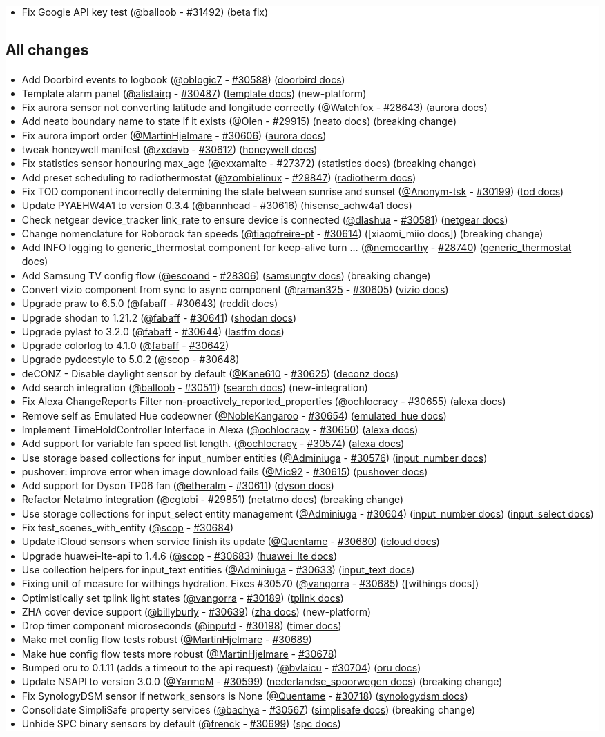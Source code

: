 - Fix Google API key test ([@balloob] - [#31492]) (beta fix)

## All changes

- Add Doorbird events to logbook ([@oblogic7] - [#30588]) ([doorbird docs])
- Template alarm panel ([@alistairg] - [#30487]) ([template docs]) (new-platform)
- Fix aurora sensor not converting latitude and longitude correctly ([@Watchfox] - [#28643]) ([aurora docs])
- Add neato boundary name to state if it exists ([@Olen] - [#29915]) ([neato docs]) (breaking change)
- Fix aurora import order ([@MartinHjelmare] - [#30606]) ([aurora docs])
- tweak honeywell manifest ([@zxdavb] - [#30612]) ([honeywell docs])
- Fix statistics sensor honouring max_age ([@exxamalte] - [#27372]) ([statistics docs]) (breaking change)
- Add preset scheduling to radiothermostat ([@zombielinux] - [#29847]) ([radiotherm docs])
- Fix TOD component incorrectly determining the state between sunrise and sunset ([@Anonym-tsk] - [#30199]) ([tod docs])
- Update PYAEHW4A1 to version 0.3.4 ([@bannhead] - [#30616]) ([hisense_aehw4a1 docs])
- Check netgear device_tracker link_rate to ensure device is connected ([@dlashua] - [#30581]) ([netgear docs])
- Change nomenclature for Roborock fan speeds ([@tiagofreire-pt] - [#30614]) ([xiaomi_miio docs]) (breaking change)
- Add INFO logging to generic_thermostat component for keep-alive turn … ([@nemccarthy] - [#28740]) ([generic_thermostat docs])
- Add Samsung TV config flow ([@escoand] - [#28306]) ([samsungtv docs]) (breaking change)
- Convert vizio component from sync to async component ([@raman325] - [#30605]) ([vizio docs])
- Upgrade praw to 6.5.0 ([@fabaff] - [#30643]) ([reddit docs])
- Upgrade shodan to 1.21.2 ([@fabaff] - [#30641]) ([shodan docs])
- Upgrade pylast to 3.2.0 ([@fabaff] - [#30644]) ([lastfm docs])
- Upgrade colorlog to 4.1.0 ([@fabaff] - [#30642])
- Upgrade pydocstyle to 5.0.2 ([@scop] - [#30648])
- deCONZ - Disable daylight sensor by default ([@Kane610] - [#30625]) ([deconz docs])
- Add search integration ([@balloob] - [#30511]) ([search docs]) (new-integration)
- Fix Alexa ChangeReports Filter non-proactively_reported_properties ([@ochlocracy] - [#30655]) ([alexa docs])
- Remove self as Emulated Hue codeowner ([@NobleKangaroo] - [#30654]) ([emulated_hue docs])
- Implement TimeHoldController Interface in Alexa ([@ochlocracy] - [#30650]) ([alexa docs])
- Add support for variable fan speed list length. ([@ochlocracy] - [#30574]) ([alexa docs])
- Use storage based collections for input_number entities ([@Adminiuga] - [#30576]) ([input_number docs])
- pushover: improve error when image download fails ([@Mic92] - [#30615]) ([pushover docs])
- Add support for Dyson TP06 fan ([@etheralm] - [#30611]) ([dyson docs])
- Refactor Netatmo integration ([@cgtobi] - [#29851]) ([netatmo docs]) (breaking change)
- Use storage collections for input_select entity management ([@Adminiuga] - [#30604]) ([input_number docs]) ([input_select docs])
- Fix test_scenes_with_entity ([@scop] - [#30684])
- Update iCloud sensors when service finish its update ([@Quentame] - [#30680]) ([icloud docs])
- Upgrade huawei-lte-api to 1.4.6 ([@scop] - [#30683]) ([huawei_lte docs])
- Use collection helpers for input_text entities ([@Adminiuga] - [#30633]) ([input_text docs])
- Fixing unit of measure for withings hydration. Fixes #30570 ([@vangorra] - [#30685]) ([withings docs])
- Optimistically set tplink light states ([@vangorra] - [#30189]) ([tplink docs])
- ZHA cover device support ([@billyburly] - [#30639]) ([zha docs]) (new-platform)
- Drop timer component microseconds ([@inputd] - [#30198]) ([timer docs])
- Make met config flow tests robust ([@MartinHjelmare] - [#30689])
- Make hue config flow tests more robust ([@MartinHjelmare] - [#30678])
- Bumped oru to 0.1.11 (adds a timeout to the api request) ([@bvlaicu] - [#30704]) ([oru docs])
- Update NSAPI to version 3.0.0 ([@YarmoM] - [#30599]) ([nederlandse_spoorwegen docs]) (breaking change)
- Fix SynologyDSM sensor if network_sensors is None ([@Quentame] - [#30718]) ([synologydsm docs])
- Consolidate SimpliSafe property services ([@bachya] - [#30567]) ([simplisafe docs]) (breaking change)
- Unhide SPC binary sensors by default ([@frenck] - [#30699]) ([spc docs])

[#31489]: https://github.com/home-assistant/home-assistant/pull/31489
[#31494]: https://github.com/home-assistant/home-assistant/pull/31494
[#31501]: https://github.com/home-assistant/home-assistant/pull/31501
[#31502]: https://github.com/home-assistant/home-assistant/pull/31502
[#31506]: https://github.com/home-assistant/home-assistant/pull/31506
[@aneisch]: https://github.com/aneisch
[@balloob]: https://github.com/balloob
[@frenck]: https://github.com/frenck
[abode docs]: /integrations/abode/
[adguard docs]: /integrations/adguard/
[airly docs]: /integrations/airly/
[frontend docs]: /integrations/frontend/
[hue docs]: /integrations/hue/
[radiotherm docs]: /integrations/radiotherm/
[sonos docs]: /integrations/sonos/
[#31489]: https://github.com/home-assistant/home-assistant/pull/31489
[#31521]: https://github.com/home-assistant/home-assistant/pull/31521
[#31522]: https://github.com/home-assistant/home-assistant/pull/31522
[#31526]: https://github.com/home-assistant/home-assistant/pull/31526
[#31533]: https://github.com/home-assistant/home-assistant/pull/31533
[#31538]: https://github.com/home-assistant/home-assistant/pull/31538
[#31543]: https://github.com/home-assistant/home-assistant/pull/31543
[#31544]: https://github.com/home-assistant/home-assistant/pull/31544
[#31545]: https://github.com/home-assistant/home-assistant/pull/31545
[#31547]: https://github.com/home-assistant/home-assistant/pull/31547
[@Quentame]: https://github.com/Quentame
[@balloob]: https://github.com/balloob
[@bendavid]: https://github.com/bendavid
[@chmielowiec]: https://github.com/chmielowiec
[@d0ugal]: https://github.com/d0ugal
[@frenck]: https://github.com/frenck
[@scop]: https://github.com/scop
[abode docs]: /integrations/abode/
[adguard docs]: /integrations/adguard/
[airly docs]: /integrations/airly/
[automation docs]: /integrations/automation/
[garmin_connect docs]: /integrations/garmin_connect/
[huawei_lte docs]: /integrations/huawei_lte/
[icloud docs]: /integrations/icloud/
[netatmo docs]: /integrations/netatmo/
[webostv docs]: /integrations/webostv/
[zone docs]: /integrations/zone/
[#31489]: https://github.com/home-assistant/home-assistant/pull/31489
[#31555]: https://github.com/home-assistant/home-assistant/pull/31555
[#31558]: https://github.com/home-assistant/home-assistant/pull/31558
[#31565]: https://github.com/home-assistant/home-assistant/pull/31565
[#31588]: https://github.com/home-assistant/home-assistant/pull/31588
[#31591]: https://github.com/home-assistant/home-assistant/pull/31591
[#31608]: https://github.com/home-assistant/home-assistant/pull/31608
[#31619]: https://github.com/home-assistant/home-assistant/pull/31619
[#31630]: https://github.com/home-assistant/home-assistant/pull/31630
[#31690]: https://github.com/home-assistant/home-assistant/pull/31690
[@Adminiuga]: https://github.com/Adminiuga
[@Danielhiversen]: https://github.com/Danielhiversen
[@MatthewFlamm]: https://github.com/MatthewFlamm
[@bdraco]: https://github.com/bdraco
[@cgtobi]: https://github.com/cgtobi
[@cyberjunky]: https://github.com/cyberjunky
[@engrbm87]: https://github.com/engrbm87
[@frenck]: https://github.com/frenck
[abode docs]: /integrations/abode/
[adguard docs]: /integrations/adguard/
[airly docs]: /integrations/airly/
[august docs]: /integrations/august/
[garmin_connect docs]: /integrations/garmin_connect/
[mikrotik docs]: /integrations/mikrotik/
[mill docs]: /integrations/mill/
[netatmo docs]: /integrations/netatmo/
[nws docs]: /integrations/nws/
[zha docs]: /integrations/zha/
[#31489]: https://github.com/home-assistant/home-assistant/pull/31489
[#31568]: https://github.com/home-assistant/home-assistant/pull/31568
[#31686]: https://github.com/home-assistant/home-assistant/pull/31686
[#31693]: https://github.com/home-assistant/home-assistant/pull/31693
[#31716]: https://github.com/home-assistant/home-assistant/pull/31716
[#31753]: https://github.com/home-assistant/home-assistant/pull/31753
[#31771]: https://github.com/home-assistant/home-assistant/pull/31771
[#31829]: https://github.com/home-assistant/home-assistant/pull/31829
[#31830]: https://github.com/home-assistant/home-assistant/pull/31830
[#31835]: https://github.com/home-assistant/home-assistant/pull/31835
[@SukramJ]: https://github.com/SukramJ
[@balloob]: https://github.com/balloob
[@bramkragten]: https://github.com/bramkragten
[@cgtobi]: https://github.com/cgtobi
[@frenck]: https://github.com/frenck
[@raman325]: https://github.com/raman325
[abode docs]: /integrations/abode/
[adguard docs]: /integrations/adguard/
[airly docs]: /integrations/airly/
[config docs]: /integrations/config/
[frontend docs]: /integrations/frontend/
[google_assistant docs]: /integrations/google_assistant/
[homematicip_cloud docs]: /integrations/homematicip_cloud/
[netatmo docs]: /integrations/netatmo/
[person docs]: /integrations/person/
[spotify docs]: /integrations/spotify/
[vizio docs]: /integrations/vizio/
[#31489]: https://github.com/home-assistant/home-assistant/pull/31489
[#31894]: https://github.com/home-assistant/home-assistant/pull/31894
[#31901]: https://github.com/home-assistant/home-assistant/pull/31901
[@balloob]: https://github.com/balloob
[@frenck]: https://github.com/frenck
[@gerard33]: https://github.com/gerard33
[abode docs]: /integrations/abode/
[adguard docs]: /integrations/adguard/
[airly docs]: /integrations/airly/
[bmw_connected_drive docs]: /integrations/bmw_connected_drive/
[#26456]: https://github.com/home-assistant/home-assistant/pull/26456
[#26834]: https://github.com/home-assistant/home-assistant/pull/26834
[#27372]: https://github.com/home-assistant/home-assistant/pull/27372
[#27484]: https://github.com/home-assistant/home-assistant/pull/27484
[#28306]: https://github.com/home-assistant/home-assistant/pull/28306
[#28336]: https://github.com/home-assistant/home-assistant/pull/28336
[#28643]: https://github.com/home-assistant/home-assistant/pull/28643
[#28680]: https://github.com/home-assistant/home-assistant/pull/28680
[#28698]: https://github.com/home-assistant/home-assistant/pull/28698
[#28740]: https://github.com/home-assistant/home-assistant/pull/28740
[#28824]: https://github.com/home-assistant/home-assistant/pull/28824
[#29816]: https://github.com/home-assistant/home-assistant/pull/29816
[#29847]: https://github.com/home-assistant/home-assistant/pull/29847
[#29851]: https://github.com/home-assistant/home-assistant/pull/29851
[#29915]: https://github.com/home-assistant/home-assistant/pull/29915
[#30189]: https://github.com/home-assistant/home-assistant/pull/30189
[#30194]: https://github.com/home-assistant/home-assistant/pull/30194
[#30198]: https://github.com/home-assistant/home-assistant/pull/30198
[#30199]: https://github.com/home-assistant/home-assistant/pull/30199
[#30210]: https://github.com/home-assistant/home-assistant/pull/30210
[#30236]: https://github.com/home-assistant/home-assistant/pull/30236
[#30345]: https://github.com/home-assistant/home-assistant/pull/30345
[#30346]: https://github.com/home-assistant/home-assistant/pull/30346
[#30399]: https://github.com/home-assistant/home-assistant/pull/30399
[#30484]: https://github.com/home-assistant/home-assistant/pull/30484
[#30487]: https://github.com/home-assistant/home-assistant/pull/30487
[#30511]: https://github.com/home-assistant/home-assistant/pull/30511
[#30567]: https://github.com/home-assistant/home-assistant/pull/30567
[#30574]: https://github.com/home-assistant/home-assistant/pull/30574
[#30576]: https://github.com/home-assistant/home-assistant/pull/30576
[#30581]: https://github.com/home-assistant/home-assistant/pull/30581
[#30588]: https://github.com/home-assistant/home-assistant/pull/30588
[#30595]: https://github.com/home-assistant/home-assistant/pull/30595
[#30599]: https://github.com/home-assistant/home-assistant/pull/30599
[#30604]: https://github.com/home-assistant/home-assistant/pull/30604
[#30605]: https://github.com/home-assistant/home-assistant/pull/30605
[#30606]: https://github.com/home-assistant/home-assistant/pull/30606
[#30611]: https://github.com/home-assistant/home-assistant/pull/30611
[#30612]: https://github.com/home-assistant/home-assistant/pull/30612
[#30614]: https://github.com/home-assistant/home-assistant/pull/30614
[#30615]: https://github.com/home-assistant/home-assistant/pull/30615
[#30616]: https://github.com/home-assistant/home-assistant/pull/30616
[#30625]: https://github.com/home-assistant/home-assistant/pull/30625
[#30632]: https://github.com/home-assistant/home-assistant/pull/30632
[#30633]: https://github.com/home-assistant/home-assistant/pull/30633
[#30639]: https://github.com/home-assistant/home-assistant/pull/30639
[#30641]: https://github.com/home-assistant/home-assistant/pull/30641
[#30642]: https://github.com/home-assistant/home-assistant/pull/30642
[#30643]: https://github.com/home-assistant/home-assistant/pull/30643
[#30644]: https://github.com/home-assistant/home-assistant/pull/30644
[#30648]: https://github.com/home-assistant/home-assistant/pull/30648
[#30650]: https://github.com/home-assistant/home-assistant/pull/30650
[#30653]: https://github.com/home-assistant/home-assistant/pull/30653
[#30654]: https://github.com/home-assistant/home-assistant/pull/30654
[#30655]: https://github.com/home-assistant/home-assistant/pull/30655
[#30662]: https://github.com/home-assistant/home-assistant/pull/30662
[#30678]: https://github.com/home-assistant/home-assistant/pull/30678
[#30680]: https://github.com/home-assistant/home-assistant/pull/30680
[#30681]: https://github.com/home-assistant/home-assistant/pull/30681
[#30683]: https://github.com/home-assistant/home-assistant/pull/30683
[#30684]: https://github.com/home-assistant/home-assistant/pull/30684
[#30685]: https://github.com/home-assistant/home-assistant/pull/30685
[#30689]: https://github.com/home-assistant/home-assistant/pull/30689
[#30694]: https://github.com/home-assistant/home-assistant/pull/30694
[#30695]: https://github.com/home-assistant/home-assistant/pull/30695
[#30699]: https://github.com/home-assistant/home-assistant/pull/30699
[#30704]: https://github.com/home-assistant/home-assistant/pull/30704
[#30713]: https://github.com/home-assistant/home-assistant/pull/30713
[#30717]: https://github.com/home-assistant/home-assistant/pull/30717
[#30718]: https://github.com/home-assistant/home-assistant/pull/30718
[#30723]: https://github.com/home-assistant/home-assistant/pull/30723
[#30727]: https://github.com/home-assistant/home-assistant/pull/30727
[#30728]: https://github.com/home-assistant/home-assistant/pull/30728
[#30729]: https://github.com/home-assistant/home-assistant/pull/30729
[#30730]: https://github.com/home-assistant/home-assistant/pull/30730
[#30731]: https://github.com/home-assistant/home-assistant/pull/30731
[#30732]: https://github.com/home-assistant/home-assistant/pull/30732
[#30733]: https://github.com/home-assistant/home-assistant/pull/30733
[#30738]: https://github.com/home-assistant/home-assistant/pull/30738
[#30743]: https://github.com/home-assistant/home-assistant/pull/30743
[#30746]: https://github.com/home-assistant/home-assistant/pull/30746
[#30755]: https://github.com/home-assistant/home-assistant/pull/30755
[#30758]: https://github.com/home-assistant/home-assistant/pull/30758
[#30762]: https://github.com/home-assistant/home-assistant/pull/30762
[#30764]: https://github.com/home-assistant/home-assistant/pull/30764
[#30765]: https://github.com/home-assistant/home-assistant/pull/30765
[#30767]: https://github.com/home-assistant/home-assistant/pull/30767
[#30772]: https://github.com/home-assistant/home-assistant/pull/30772
[#30774]: https://github.com/home-assistant/home-assistant/pull/30774
[#30785]: https://github.com/home-assistant/home-assistant/pull/30785
[#30792]: https://github.com/home-assistant/home-assistant/pull/30792
[#30798]: https://github.com/home-assistant/home-assistant/pull/30798
[#30799]: https://github.com/home-assistant/home-assistant/pull/30799
[#30800]: https://github.com/home-assistant/home-assistant/pull/30800
[#30802]: https://github.com/home-assistant/home-assistant/pull/30802
[#30805]: https://github.com/home-assistant/home-assistant/pull/30805
[#30808]: https://github.com/home-assistant/home-assistant/pull/30808
[#30813]: https://github.com/home-assistant/home-assistant/pull/30813
[#30815]: https://github.com/home-assistant/home-assistant/pull/30815
[#30818]: https://github.com/home-assistant/home-assistant/pull/30818
[#30831]: https://github.com/home-assistant/home-assistant/pull/30831
[#30833]: https://github.com/home-assistant/home-assistant/pull/30833
[#30834]: https://github.com/home-assistant/home-assistant/pull/30834
[#30835]: https://github.com/home-assistant/home-assistant/pull/30835
[#30844]: https://github.com/home-assistant/home-assistant/pull/30844
[#30857]: https://github.com/home-assistant/home-assistant/pull/30857
[#30858]: https://github.com/home-assistant/home-assistant/pull/30858
[#30867]: https://github.com/home-assistant/home-assistant/pull/30867
[#30882]: https://github.com/home-assistant/home-assistant/pull/30882
[#30898]: https://github.com/home-assistant/home-assistant/pull/30898
[#30901]: https://github.com/home-assistant/home-assistant/pull/30901
[#30902]: https://github.com/home-assistant/home-assistant/pull/30902
[#30909]: https://github.com/home-assistant/home-assistant/pull/30909
[#30910]: https://github.com/home-assistant/home-assistant/pull/30910
[#30916]: https://github.com/home-assistant/home-assistant/pull/30916
[#30918]: https://github.com/home-assistant/home-assistant/pull/30918
[#30923]: https://github.com/home-assistant/home-assistant/pull/30923
[#30937]: https://github.com/home-assistant/home-assistant/pull/30937
[#30939]: https://github.com/home-assistant/home-assistant/pull/30939
[#30941]: https://github.com/home-assistant/home-assistant/pull/30941
[#30942]: https://github.com/home-assistant/home-assistant/pull/30942
[#30944]: https://github.com/home-assistant/home-assistant/pull/30944
[#30949]: https://github.com/home-assistant/home-assistant/pull/30949
[#30951]: https://github.com/home-assistant/home-assistant/pull/30951
[#30954]: https://github.com/home-assistant/home-assistant/pull/30954
[#30958]: https://github.com/home-assistant/home-assistant/pull/30958
[#30959]: https://github.com/home-assistant/home-assistant/pull/30959
[#30961]: https://github.com/home-assistant/home-assistant/pull/30961
[#30963]: https://github.com/home-assistant/home-assistant/pull/30963
[#30968]: https://github.com/home-assistant/home-assistant/pull/30968
[#30971]: https://github.com/home-assistant/home-assistant/pull/30971
[#30977]: https://github.com/home-assistant/home-assistant/pull/30977
[#30984]: https://github.com/home-assistant/home-assistant/pull/30984
[#30990]: https://github.com/home-assistant/home-assistant/pull/30990
[#30994]: https://github.com/home-assistant/home-assistant/pull/30994
[#30995]: https://github.com/home-assistant/home-assistant/pull/30995
[#30996]: https://github.com/home-assistant/home-assistant/pull/30996
[#30998]: https://github.com/home-assistant/home-assistant/pull/30998
[#31004]: https://github.com/home-assistant/home-assistant/pull/31004
[#31007]: https://github.com/home-assistant/home-assistant/pull/31007
[#31008]: https://github.com/home-assistant/home-assistant/pull/31008
[#31012]: https://github.com/home-assistant/home-assistant/pull/31012
[#31013]: https://github.com/home-assistant/home-assistant/pull/31013
[#31018]: https://github.com/home-assistant/home-assistant/pull/31018
[#31019]: https://github.com/home-assistant/home-assistant/pull/31019
[#31020]: https://github.com/home-assistant/home-assistant/pull/31020
[#31022]: https://github.com/home-assistant/home-assistant/pull/31022
[#31025]: https://github.com/home-assistant/home-assistant/pull/31025
[#31026]: https://github.com/home-assistant/home-assistant/pull/31026
[#31027]: https://github.com/home-assistant/home-assistant/pull/31027
[#31032]: https://github.com/home-assistant/home-assistant/pull/31032
[#31037]: https://github.com/home-assistant/home-assistant/pull/31037
[#31040]: https://github.com/home-assistant/home-assistant/pull/31040
[#31042]: https://github.com/home-assistant/home-assistant/pull/31042
[#31044]: https://github.com/home-assistant/home-assistant/pull/31044
[#31045]: https://github.com/home-assistant/home-assistant/pull/31045
[#31046]: https://github.com/home-assistant/home-assistant/pull/31046
[#31047]: https://github.com/home-assistant/home-assistant/pull/31047
[#31049]: https://github.com/home-assistant/home-assistant/pull/31049
[#31051]: https://github.com/home-assistant/home-assistant/pull/31051
[#31053]: https://github.com/home-assistant/home-assistant/pull/31053
[#31056]: https://github.com/home-assistant/home-assistant/pull/31056
[#31058]: https://github.com/home-assistant/home-assistant/pull/31058
[#31059]: https://github.com/home-assistant/home-assistant/pull/31059
[#31060]: https://github.com/home-assistant/home-assistant/pull/31060
[#31062]: https://github.com/home-assistant/home-assistant/pull/31062
[#31065]: https://github.com/home-assistant/home-assistant/pull/31065
[#31066]: https://github.com/home-assistant/home-assistant/pull/31066
[#31070]: https://github.com/home-assistant/home-assistant/pull/31070
[#31075]: https://github.com/home-assistant/home-assistant/pull/31075
[#31076]: https://github.com/home-assistant/home-assistant/pull/31076
[#31078]: https://github.com/home-assistant/home-assistant/pull/31078
[#31080]: https://github.com/home-assistant/home-assistant/pull/31080
[#31081]: https://github.com/home-assistant/home-assistant/pull/31081
[#31084]: https://github.com/home-assistant/home-assistant/pull/31084
[#31087]: https://github.com/home-assistant/home-assistant/pull/31087
[#31090]: https://github.com/home-assistant/home-assistant/pull/31090
[#31097]: https://github.com/home-assistant/home-assistant/pull/31097
[#31099]: https://github.com/home-assistant/home-assistant/pull/31099
[#31101]: https://github.com/home-assistant/home-assistant/pull/31101
[#31106]: https://github.com/home-assistant/home-assistant/pull/31106
[#31108]: https://github.com/home-assistant/home-assistant/pull/31108
[#31111]: https://github.com/home-assistant/home-assistant/pull/31111
[#31112]: https://github.com/home-assistant/home-assistant/pull/31112
[#31113]: https://github.com/home-assistant/home-assistant/pull/31113
[#31115]: https://github.com/home-assistant/home-assistant/pull/31115
[#31116]: https://github.com/home-assistant/home-assistant/pull/31116
[#31117]: https://github.com/home-assistant/home-assistant/pull/31117
[#31120]: https://github.com/home-assistant/home-assistant/pull/31120
[#31121]: https://github.com/home-assistant/home-assistant/pull/31121
[#31124]: https://github.com/home-assistant/home-assistant/pull/31124
[#31131]: https://github.com/home-assistant/home-assistant/pull/31131
[#31132]: https://github.com/home-assistant/home-assistant/pull/31132
[#31133]: https://github.com/home-assistant/home-assistant/pull/31133
[#31136]: https://github.com/home-assistant/home-assistant/pull/31136
[#31139]: https://github.com/home-assistant/home-assistant/pull/31139
[#31143]: https://github.com/home-assistant/home-assistant/pull/31143
[#31144]: https://github.com/home-assistant/home-assistant/pull/31144
[#31145]: https://github.com/home-assistant/home-assistant/pull/31145
[#31146]: https://github.com/home-assistant/home-assistant/pull/31146
[#31147]: https://github.com/home-assistant/home-assistant/pull/31147
[#31148]: https://github.com/home-assistant/home-assistant/pull/31148
[#31149]: https://github.com/home-assistant/home-assistant/pull/31149
[#31150]: https://github.com/home-assistant/home-assistant/pull/31150
[#31153]: https://github.com/home-assistant/home-assistant/pull/31153
[#31154]: https://github.com/home-assistant/home-assistant/pull/31154
[#31155]: https://github.com/home-assistant/home-assistant/pull/31155
[#31159]: https://github.com/home-assistant/home-assistant/pull/31159
[#31160]: https://github.com/home-assistant/home-assistant/pull/31160
[#31161]: https://github.com/home-assistant/home-assistant/pull/31161
[#31163]: https://github.com/home-assistant/home-assistant/pull/31163
[#31164]: https://github.com/home-assistant/home-assistant/pull/31164
[#31165]: https://github.com/home-assistant/home-assistant/pull/31165
[#31178]: https://github.com/home-assistant/home-assistant/pull/31178
[#31181]: https://github.com/home-assistant/home-assistant/pull/31181
[#31182]: https://github.com/home-assistant/home-assistant/pull/31182
[#31184]: https://github.com/home-assistant/home-assistant/pull/31184
[#31188]: https://github.com/home-assistant/home-assistant/pull/31188
[#31189]: https://github.com/home-assistant/home-assistant/pull/31189
[#31191]: https://github.com/home-assistant/home-assistant/pull/31191
[#31193]: https://github.com/home-assistant/home-assistant/pull/31193
[#31195]: https://github.com/home-assistant/home-assistant/pull/31195
[#31198]: https://github.com/home-assistant/home-assistant/pull/31198
[#31201]: https://github.com/home-assistant/home-assistant/pull/31201
[#31202]: https://github.com/home-assistant/home-assistant/pull/31202
[#31209]: https://github.com/home-assistant/home-assistant/pull/31209
[#31214]: https://github.com/home-assistant/home-assistant/pull/31214
[#31215]: https://github.com/home-assistant/home-assistant/pull/31215
[#31217]: https://github.com/home-assistant/home-assistant/pull/31217
[#31224]: https://github.com/home-assistant/home-assistant/pull/31224
[#31226]: https://github.com/home-assistant/home-assistant/pull/31226
[#31231]: https://github.com/home-assistant/home-assistant/pull/31231
[#31232]: https://github.com/home-assistant/home-assistant/pull/31232
[#31233]: https://github.com/home-assistant/home-assistant/pull/31233
[#31239]: https://github.com/home-assistant/home-assistant/pull/31239
[#31241]: https://github.com/home-assistant/home-assistant/pull/31241
[#31242]: https://github.com/home-assistant/home-assistant/pull/31242
[#31245]: https://github.com/home-assistant/home-assistant/pull/31245
[#31248]: https://github.com/home-assistant/home-assistant/pull/31248
[#31250]: https://github.com/home-assistant/home-assistant/pull/31250
[#31254]: https://github.com/home-assistant/home-assistant/pull/31254
[#31255]: https://github.com/home-assistant/home-assistant/pull/31255
[#31256]: https://github.com/home-assistant/home-assistant/pull/31256
[#31257]: https://github.com/home-assistant/home-assistant/pull/31257
[#31258]: https://github.com/home-assistant/home-assistant/pull/31258
[#31260]: https://github.com/home-assistant/home-assistant/pull/31260
[#31264]: https://github.com/home-assistant/home-assistant/pull/31264
[#31265]: https://github.com/home-assistant/home-assistant/pull/31265
[#31267]: https://github.com/home-assistant/home-assistant/pull/31267
[#31270]: https://github.com/home-assistant/home-assistant/pull/31270
[#31272]: https://github.com/home-assistant/home-assistant/pull/31272
[#31273]: https://github.com/home-assistant/home-assistant/pull/31273
[#31274]: https://github.com/home-assistant/home-assistant/pull/31274
[#31276]: https://github.com/home-assistant/home-assistant/pull/31276
[#31277]: https://github.com/home-assistant/home-assistant/pull/31277
[#31278]: https://github.com/home-assistant/home-assistant/pull/31278
[#31279]: https://github.com/home-assistant/home-assistant/pull/31279
[#31281]: https://github.com/home-assistant/home-assistant/pull/31281
[#31283]: https://github.com/home-assistant/home-assistant/pull/31283
[#31288]: https://github.com/home-assistant/home-assistant/pull/31288
[#31293]: https://github.com/home-assistant/home-assistant/pull/31293
[#31295]: https://github.com/home-assistant/home-assistant/pull/31295
[#31298]: https://github.com/home-assistant/home-assistant/pull/31298
[#31303]: https://github.com/home-assistant/home-assistant/pull/31303
[#31317]: https://github.com/home-assistant/home-assistant/pull/31317
[#31318]: https://github.com/home-assistant/home-assistant/pull/31318
[#31319]: https://github.com/home-assistant/home-assistant/pull/31319
[#31320]: https://github.com/home-assistant/home-assistant/pull/31320
[#31323]: https://github.com/home-assistant/home-assistant/pull/31323
[#31330]: https://github.com/home-assistant/home-assistant/pull/31330
[#31334]: https://github.com/home-assistant/home-assistant/pull/31334
[#31338]: https://github.com/home-assistant/home-assistant/pull/31338
[#31339]: https://github.com/home-assistant/home-assistant/pull/31339
[#31342]: https://github.com/home-assistant/home-assistant/pull/31342
[#31346]: https://github.com/home-assistant/home-assistant/pull/31346
[#31348]: https://github.com/home-assistant/home-assistant/pull/31348
[#31354]: https://github.com/home-assistant/home-assistant/pull/31354
[#31355]: https://github.com/home-assistant/home-assistant/pull/31355
[#31360]: https://github.com/home-assistant/home-assistant/pull/31360
[#31362]: https://github.com/home-assistant/home-assistant/pull/31362
[#31366]: https://github.com/home-assistant/home-assistant/pull/31366
[#31369]: https://github.com/home-assistant/home-assistant/pull/31369
[#31370]: https://github.com/home-assistant/home-assistant/pull/31370
[#31375]: https://github.com/home-assistant/home-assistant/pull/31375
[#31378]: https://github.com/home-assistant/home-assistant/pull/31378
[#31385]: https://github.com/home-assistant/home-assistant/pull/31385
[#31397]: https://github.com/home-assistant/home-assistant/pull/31397
[#31402]: https://github.com/home-assistant/home-assistant/pull/31402
[#31403]: https://github.com/home-assistant/home-assistant/pull/31403
[#31412]: https://github.com/home-assistant/home-assistant/pull/31412
[#31413]: https://github.com/home-assistant/home-assistant/pull/31413
[#31416]: https://github.com/home-assistant/home-assistant/pull/31416
[#31418]: https://github.com/home-assistant/home-assistant/pull/31418
[#31457]: https://github.com/home-assistant/home-assistant/pull/31457
[#31460]: https://github.com/home-assistant/home-assistant/pull/31460
[#31463]: https://github.com/home-assistant/home-assistant/pull/31463
[#31467]: https://github.com/home-assistant/home-assistant/pull/31467
[#31468]: https://github.com/home-assistant/home-assistant/pull/31468
[#31474]: https://github.com/home-assistant/home-assistant/pull/31474
[#31480]: https://github.com/home-assistant/home-assistant/pull/31480
[#31491]: https://github.com/home-assistant/home-assistant/pull/31491
[#31492]: https://github.com/home-assistant/home-assistant/pull/31492
[@Adminiuga]: https://github.com/Adminiuga
[@Anonym-tsk]: https://github.com/Anonym-tsk
[@BKPepe]: https://github.com/BKPepe
[@Cereal2nd]: https://github.com/Cereal2nd
[@DanTLehman]: https://github.com/DanTLehman
[@Danielhiversen]: https://github.com/Danielhiversen
[@FrengerH]: https://github.com/FrengerH
[@JeffLIrion]: https://github.com/JeffLIrion
[@Kane610]: https://github.com/Kane610
[@MartinHjelmare]: https://github.com/MartinHjelmare
[@MatthewFlamm]: https://github.com/MatthewFlamm
[@Mic92]: https://github.com/Mic92
[@MiniLau]: https://github.com/MiniLau
[@NobleKangaroo]: https://github.com/NobleKangaroo
[@Olen]: https://github.com/Olen
[@Poeschl]: https://github.com/Poeschl
[@Quentame]: https://github.com/Quentame
[@StevenLooman]: https://github.com/StevenLooman
[@SukramJ]: https://github.com/SukramJ
[@Watchfox]: https://github.com/Watchfox
[@WoLpH]: https://github.com/WoLpH
[@YarmoM]: https://github.com/YarmoM
[@aaska]: https://github.com/aaska
[@abmantis]: https://github.com/abmantis
[@afaucogney]: https://github.com/afaucogney
[@ajmarks]: https://github.com/ajmarks
[@akasma74]: https://github.com/akasma74
[@akinomeroglu]: https://github.com/akinomeroglu
[@alandtse]: https://github.com/alandtse
[@alistairg]: https://github.com/alistairg
[@bachya]: https://github.com/bachya
[@balloob]: https://github.com/balloob
[@bannhead]: https://github.com/bannhead
[@basdelfos]: https://github.com/basdelfos
[@basnijholt]: https://github.com/basnijholt
[@bazwilliams]: https://github.com/bazwilliams
[@bendavid]: https://github.com/bendavid
[@bieniu]: https://github.com/bieniu
[@billyburly]: https://github.com/billyburly
[@bouwew]: https://github.com/bouwew
[@bramkragten]: https://github.com/bramkragten
[@brefra]: https://github.com/brefra
[@bvlaicu]: https://github.com/bvlaicu
[@cclauss]: https://github.com/cclauss
[@cgtobi]: https://github.com/cgtobi
[@cyberjunky]: https://github.com/cyberjunky
[@d0ugal]: https://github.com/d0ugal
[@danielperna84]: https://github.com/danielperna84
[@dingusdk]: https://github.com/dingusdk
[@dlashua]: https://github.com/dlashua
[@dmulcahey]: https://github.com/dmulcahey
[@dokmic]: https://github.com/dokmic
[@doudz]: https://github.com/doudz
[@dshokouhi]: https://github.com/dshokouhi
[@engrbm87]: https://github.com/engrbm87
[@escoand]: https://github.com/escoand
[@etheralm]: https://github.com/etheralm
[@exxamalte]: https://github.com/exxamalte
[@fabaff]: https://github.com/fabaff
[@farmio]: https://github.com/farmio
[@finnysamuel]: https://github.com/finnysamuel
[@fredrike]: https://github.com/fredrike
[@frenck]: https://github.com/frenck
[@garbled1]: https://github.com/garbled1
[@inputd]: https://github.com/inputd
[@inverse]: https://github.com/inverse
[@jameshilliard]: https://github.com/jameshilliard
[@jensihnow]: https://github.com/jensihnow
[@jhollowe]: https://github.com/jhollowe
[@jkeljo]: https://github.com/jkeljo
[@jnimmo]: https://github.com/jnimmo
[@joegross]: https://github.com/joegross
[@kellerza]: https://github.com/kellerza
[@ktnrg45]: https://github.com/ktnrg45
[@l3d00m]: https://github.com/l3d00m
[@ludeeus]: https://github.com/ludeeus
[@michaeldavie]: https://github.com/michaeldavie
[@mtreinish]: https://github.com/mtreinish
[@mzdrale]: https://github.com/mzdrale
[@nemccarthy]: https://github.com/nemccarthy
[@oblogic7]: https://github.com/oblogic7
[@ocalvo]: https://github.com/ocalvo
[@ochlocracy]: https://github.com/ochlocracy
[@peternijssen]: https://github.com/peternijssen
[@pnbruckner]: https://github.com/pnbruckner
[@pvizeli]: https://github.com/pvizeli
[@quthla]: https://github.com/quthla
[@raman325]: https://github.com/raman325
[@rdehuyss]: https://github.com/rdehuyss
[@reuank]: https://github.com/reuank
[@robmarkcole]: https://github.com/robmarkcole
[@rohankapoorcom]: https://github.com/rohankapoorcom
[@rslota]: https://github.com/rslota
[@scop]: https://github.com/scop
[@shred86]: https://github.com/shred86
[@springstan]: https://github.com/springstan
[@starkillerOG]: https://github.com/starkillerOG
[@teharris1]: https://github.com/teharris1
[@tetienne]: https://github.com/tetienne
[@thibmaek]: https://github.com/thibmaek
[@thoscut]: https://github.com/thoscut
[@tiagofreire-pt]: https://github.com/tiagofreire-pt
[@tulindo]: https://github.com/tulindo
[@uvjustin]: https://github.com/uvjustin
[@vangorra]: https://github.com/vangorra
[@xtools-at]: https://github.com/xtools-at
[@zewelor]: https://github.com/zewelor
[@zhumuht]: https://github.com/zhumuht
[@zombielinux]: https://github.com/zombielinux
[@zxdavb]: https://github.com/zxdavb
[abode docs]: /integrations/abode/
[adguard docs]: /integrations/adguard/
[airly docs]: /integrations/airly/
[alarmdecoder docs]: /integrations/alarmdecoder/
[alexa docs]: /integrations/alexa/
[almond docs]: /integrations/almond/
[amcrest docs]: /integrations/amcrest/
[androidtv docs]: /integrations/androidtv/
[apprise docs]: /integrations/apprise/
[aurora docs]: /integrations/aurora/
[automation docs]: /integrations/automation/
[aws docs]: /integrations/aws/
[brother docs]: /integrations/brother/
[buienradar docs]: /integrations/buienradar/
[camera docs]: /integrations/camera/
[cast docs]: /integrations/cast/
[cloud docs]: /integrations/cloud/
[command_line docs]: /integrations/command_line/
[config docs]: /integrations/config/
[daikin docs]: /integrations/daikin/
[deconz docs]: /integrations/deconz/
[default_config docs]: /integrations/default_config/
[derivative docs]: /integrations/derivative/
[device_tracker docs]: /integrations/device_tracker/
[dlna_dmr docs]: /integrations/dlna_dmr/
[doorbird docs]: /integrations/doorbird/
[dsmr docs]: /integrations/dsmr/
[dyson docs]: /integrations/dyson/
[egardia docs]: /integrations/egardia/
[emby docs]: /integrations/emby/
[emulated_hue docs]: /integrations/emulated_hue/
[environment_canada docs]: /integrations/environment_canada/
[evohome docs]: /integrations/evohome/
[fibaro docs]: /integrations/fibaro/
[flock docs]: /integrations/flock/
[fritz docs]: /integrations/fritz/
[fritzbox_netmonitor docs]: /integrations/fritzbox_netmonitor/
[frontend docs]: /integrations/frontend/
[garmin_connect docs]: /integrations/garmin_connect/
[generic docs]: /integrations/generic_ip_camera/
[generic_thermostat docs]: /integrations/generic_thermostat/
[geniushub docs]: /integrations/geniushub/
[geonetnz_volcano docs]: /integrations/geonetnz_volcano/
[google_assistant docs]: /integrations/google_assistant/
[greeneye_monitor docs]: /integrations/greeneye_monitor/
[group docs]: /integrations/group/
[hassio docs]: /integrations/hassio/
[hisense_aehw4a1 docs]: /integrations/hisense_aehw4a1/
[hlk_sw16 docs]: /integrations/hlk_sw16/
[homeassistant docs]: /integrations/homeassistant/
[homekit docs]: /integrations/homekit/
[homematic docs]: /integrations/homematic/
[homematicip_cloud docs]: /integrations/homematicip_cloud/
[honeywell docs]: /integrations/honeywell/
[http docs]: /integrations/http/
[huawei_lte docs]: /integrations/huawei_lte/
[hue docs]: /integrations/hue/
[iaqualink docs]: /integrations/iaqualink/
[icloud docs]: /integrations/icloud/
[ihc docs]: /integrations/ihc/
[input_boolean docs]: /integrations/input_boolean/
[input_datetime docs]: /integrations/input_datetime/
[input_number docs]: /integrations/input_number/
[input_select docs]: /integrations/input_select/
[input_text docs]: /integrations/input_text/
[insteon docs]: /integrations/insteon/
[intesishome docs]: /integrations/intesishome/
[ipma docs]: /integrations/ipma/
[jewish_calendar docs]: /integrations/jewish_calendar/
[kef docs]: /integrations/kef/
[knx docs]: /integrations/knx/
[kodi docs]: /integrations/kodi/
[lastfm docs]: /integrations/lastfm/
[linky docs]: /integrations/linky/
[luftdaten docs]: /integrations/luftdaten/
[marytts docs]: /integrations/marytts/
[media_extractor docs]: /integrations/media_extractor/
[media_player docs]: /integrations/media_player/
[mikrotik docs]: /integrations/mikrotik/
[mill docs]: /integrations/mill/
[mobile_app docs]: /integrations/mobile_app/
[mqtt docs]: /integrations/mqtt/
[neato docs]: /integrations/neato/
[nederlandse_spoorwegen docs]: /integrations/nederlandse_spoorwegen/
[netatmo docs]: /integrations/netatmo/
[netgear docs]: /integrations/netgear/
[nmbs docs]: /integrations/nmbs/
[nws docs]: /integrations/nws/
[openhome docs]: /integrations/openhome/
[openuv docs]: /integrations/openuv/
[opnsense docs]: /integrations/opnsense/
[oru docs]: /integrations/oru/
[pcal9535a docs]: /integrations/pcal9535a/
[person docs]: /integrations/person/
[plugwise docs]: /integrations/plugwise/
[prometheus docs]: /integrations/prometheus/
[proxmoxve docs]: /integrations/proxmoxve/
[ps4 docs]: /integrations/ps4/
[pulseaudio_loopback docs]: /integrations/pulseaudio_loopback/
[pushover docs]: /integrations/pushover/
[radiotherm docs]: /integrations/radiotherm/
[rainmachine docs]: /integrations/rainmachine/
[recorder docs]: /integrations/recorder/
[reddit docs]: /integrations/reddit/
[remote docs]: /integrations/remote/
[rflink docs]: /integrations/rflink/
[ring docs]: /integrations/ring/
[safe_mode docs]: /integrations/safe_mode/
[samsungtv docs]: /integrations/samsungtv/
[script docs]: /integrations/script/
[search docs]: /integrations/search/
[sentry docs]: /integrations/sentry/
[shodan docs]: /integrations/shodan/
[sighthound docs]: /integrations/sighthound/
[simplisafe docs]: /integrations/simplisafe/
[sinch docs]: /integrations/sinch/
[sisyphus docs]: /integrations/sisyphus/
[sma docs]: /integrations/sma/
[sms docs]: /integrations/sms/
[solarlog docs]: /integrations/solarlog/
[soma docs]: /integrations/soma/
[sonos docs]: /integrations/sonos/
[spc docs]: /integrations/spc/
[spotify docs]: /integrations/spotify/
[sql docs]: /integrations/sql/
[starline docs]: /integrations/starline/
[statistics docs]: /integrations/statistics/
[synologydsm docs]: /integrations/synologydsm/
[tahoma docs]: /integrations/tahoma/
[template docs]: /integrations/template/
[tesla docs]: /integrations/tesla/
[timer docs]: /integrations/timer/
[tod docs]: /integrations/tod/
[tplink docs]: /integrations/tplink/
[tuya docs]: /integrations/tuya/
[ubee docs]: /integrations/ubee/
[velbus docs]: /integrations/velbus/
[versasense docs]: /integrations/versasense/
[vicare docs]: /integrations/vicare/
[vizio docs]: /integrations/vizio/